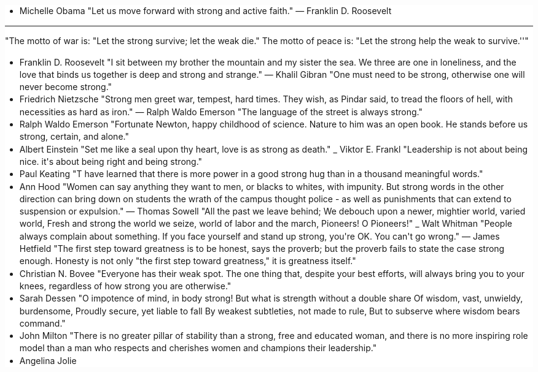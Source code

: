 - Michelle Obama
"Let us move forward with strong and active faith."
— Franklin D. Roosevelt
---
"The motto of war is: "Let the strong survive; let the weak die." The motto of peace is: "Let the strong help the weak to survive.''"
- Franklin D. Roosevelt
"I sit between my brother the mountain and my sister the sea. We three are one in loneliness, and the love that binds us together is deep and strong and strange."
— Khalil Gibran
"One must need to be strong, otherwise one will never become strong."
- Friedrich Nietzsche
"Strong men greet war, tempest, hard times. They wish, as Pindar said, to tread the floors of hell, with necessities as hard as iron."
— Ralph Waldo Emerson
"The language of the street is always strong."
- Ralph Waldo Emerson
"Fortunate Newton, happy childhood of science. Nature to him was an open book. He stands before us strong, certain, and alone."
- Albert Einstein
"Set me like a seal upon thy heart, love is as strong as death."
_ Viktor E. Frankl
"Leadership is not about being nice. it's about being right and being strong."
- Paul Keating
"T have learned that there is more power in a good strong hug than in a thousand meaningful words."
- Ann Hood
"Women can say anything they want to men, or blacks to whites, with impunity. But strong words in the other direction can bring down on students the wrath of the campus thought police - as well as punishments that can extend to suspension or expulsion."
— Thomas Sowell
"All the past we leave behind; We debouch upon a newer, mightier world, varied world, Fresh and strong the world we seize, world of labor and the march, Pioneers! O Pioneers!"
_ Walt Whitman
"People always complain about something. If you face yourself and stand up strong, you're OK. You can't go wrong."
— James Hetfield
"The first step toward greatness is to be honest, says the proverb; but the proverb fails to state the case strong enough. Honesty is not only "the first step toward greatness," it is greatness itself."
- Christian N. Bovee
"Everyone has their weak spot. The one thing that, despite your best efforts, will always bring you to your knees, regardless of how strong you are otherwise."
- Sarah Dessen
"O impotence of mind, in body strong! But what is strength without a double share Of wisdom, vast, unwieldy, burdensome, Proudly secure, yet liable to fall By weakest subtleties, not made to rule, But to subserve where wisdom bears command."
- John Milton
"There is no greater pillar of stability than a strong, free and educated woman, and there is no more inspiring role model than a man who respects and cherishes women and champions their leadership."
- Angelina Jolie
